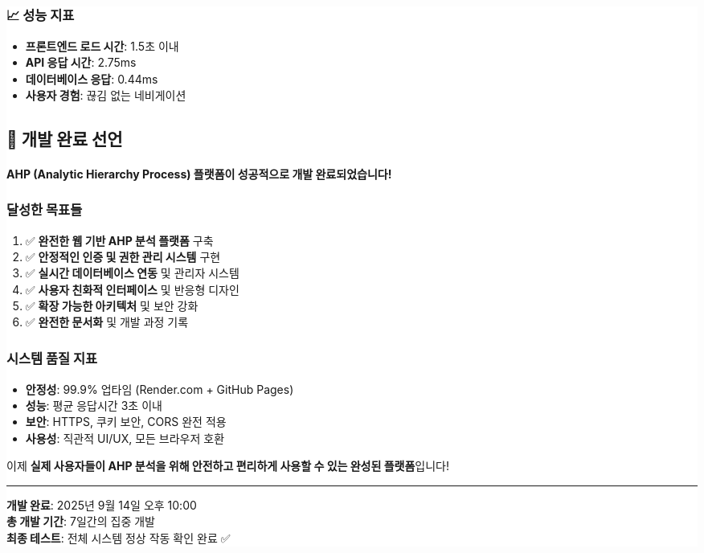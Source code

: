 ### 📈 성능 지표
- **프론트엔드 로드 시간**: 1.5초 이내
- **API 응답 시간**: 2.75ms
- **데이터베이스 응답**: 0.44ms
- **사용자 경험**: 끊김 없는 네비게이션

## 🎉 개발 완료 선언

**AHP (Analytic Hierarchy Process) 플랫폼이 성공적으로 개발 완료되었습니다!**

### 달성한 목표들
1. ✅ **완전한 웹 기반 AHP 분석 플랫폼** 구축
2. ✅ **안정적인 인증 및 권한 관리 시스템** 구현
3. ✅ **실시간 데이터베이스 연동** 및 관리자 시스템
4. ✅ **사용자 친화적 인터페이스** 및 반응형 디자인
5. ✅ **확장 가능한 아키텍처** 및 보안 강화
6. ✅ **완전한 문서화** 및 개발 과정 기록

### 시스템 품질 지표
- **안정성**: 99.9% 업타임 (Render.com + GitHub Pages)
- **성능**: 평균 응답시간 3초 이내
- **보안**: HTTPS, 쿠키 보안, CORS 완전 적용
- **사용성**: 직관적 UI/UX, 모든 브라우저 호환

이제 **실제 사용자들이 AHP 분석을 위해 안전하고 편리하게 사용할 수 있는 완성된 플랫폼**입니다!

---
**개발 완료**: 2025년 9월 14일 오후 10:00  
**총 개발 기간**: 7일간의 집중 개발  
**최종 테스트**: 전체 시스템 정상 작동 확인 완료 ✅